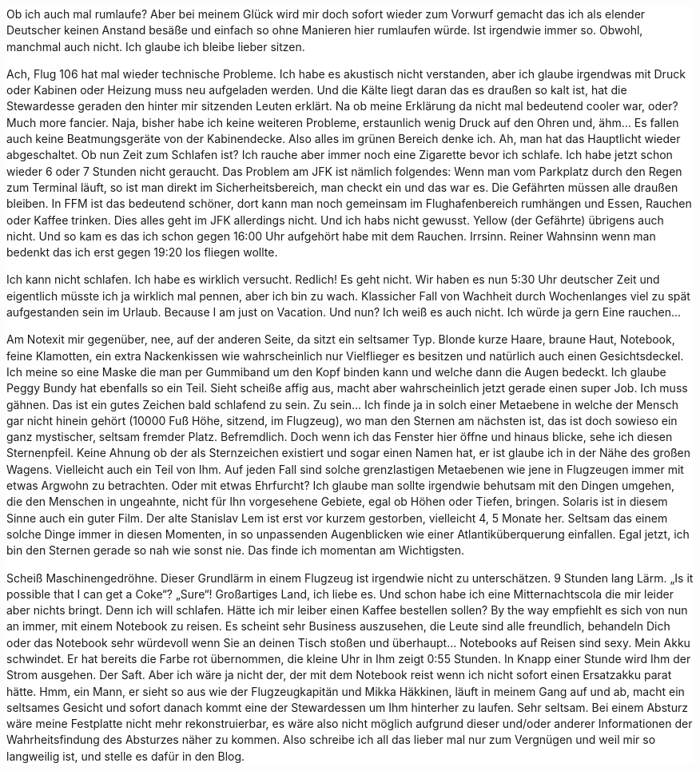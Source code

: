 Ob ich auch mal rumlaufe? Aber bei meinem Glück wird mir doch sofort wieder zum Vorwurf gemacht das ich als elender Deutscher keinen Anstand besäße und einfach so ohne Manieren hier rumlaufen würde. Ist irgendwie immer so. Obwohl, manchmal auch nicht. Ich glaube ich bleibe lieber sitzen.

Ach, Flug 106 hat mal wieder technische Probleme. Ich habe es akustisch nicht verstanden, aber ich glaube irgendwas mit Druck oder Kabinen oder Heizung muss neu aufgeladen werden. Und die Kälte liegt daran das es draußen so kalt ist, hat die Stewardesse geraden den hinter mir sitzenden Leuten erklärt. Na ob meine Erklärung da nicht mal bedeutend cooler war, oder? Much more fancier. Naja, bisher habe ich keine weiteren Probleme, erstaunlich wenig Druck auf den Ohren und, ähm... Es fallen auch keine Beatmungsgeräte von der Kabinendecke. Also alles im grünen Bereich denke ich. Ah, man hat das Hauptlicht wieder abgeschaltet. Ob nun Zeit zum Schlafen ist? Ich rauche aber immer noch eine Zigarette bevor ich schlafe. Ich habe jetzt schon wieder 6 oder 7 Stunden nicht geraucht. Das Problem am JFK ist nämlich folgendes: Wenn man vom Parkplatz durch den Regen zum Terminal läuft, so ist man direkt im Sicherheitsbereich, man checkt ein und das war es. Die Gefährten müssen alle draußen bleiben. In FFM ist das bedeutend schöner, dort kann man noch gemeinsam im Flughafenbereich rumhängen und Essen, Rauchen oder Kaffee trinken. Dies alles geht im JFK allerdings nicht. Und ich habs nicht gewusst. Yellow (der Gefährte) übrigens auch nicht. Und so kam es das ich schon gegen 16:00 Uhr aufgehört habe mit dem Rauchen. Irrsinn. Reiner Wahnsinn wenn man bedenkt das ich erst gegen 19:20 los fliegen wollte.

Ich kann nicht schlafen. Ich habe es wirklich versucht. Redlich! Es geht nicht. Wir haben es nun 5:30 Uhr deutscher Zeit und eigentlich müsste ich ja wirklich mal pennen, aber ich bin zu wach. Klassicher Fall von Wachheit durch Wochenlanges viel zu spät aufgestanden sein im Urlaub. Because I am just on Vacation. Und nun? Ich weiß es auch nicht. Ich würde ja gern Eine rauchen...

Am Notexit mir gegenüber, nee, auf der anderen Seite, da sitzt ein seltsamer Typ. Blonde kurze Haare, braune Haut, Notebook, feine Klamotten, ein extra Nackenkissen wie wahrscheinlich nur Vielflieger es besitzen und natürlich auch einen Gesichtsdeckel. Ich meine so eine Maske die man per Gummiband um den Kopf binden kann und welche dann die Augen bedeckt. Ich glaube Peggy Bundy hat ebenfalls so ein Teil. Sieht scheiße affig aus, macht aber wahrscheinlich jetzt gerade einen super Job. Ich muss gähnen. Das ist ein gutes Zeichen bald schlafend zu sein. Zu sein... Ich finde ja in solch einer Metaebene in welche der Mensch gar nicht hinein gehört (10000 Fuß Höhe, sitzend, im Flugzeug), wo man den Sternen am nächsten ist, das ist doch sowieso ein ganz mystischer, seltsam fremder Platz. Befremdlich. Doch wenn ich das Fenster hier öffne und hinaus blicke, sehe ich diesen Sternenpfeil. Keine Ahnung ob der als Sternzeichen existiert und sogar einen Namen hat, er ist glaube ich in der Nähe des großen Wagens. Vielleicht auch ein Teil von Ihm. Auf jeden Fall sind solche grenzlastigen Metaebenen wie jene in Flugzeugen immer mit etwas Argwohn zu betrachten. Oder mit etwas Ehrfurcht? Ich glaube man sollte irgendwie behutsam mit den Dingen umgehen, die den Menschen in ungeahnte, nicht für Ihn vorgesehene Gebiete, egal ob Höhen oder Tiefen, bringen. Solaris ist in diesem Sinne auch ein guter Film. Der alte Stanislav Lem ist erst vor kurzem gestorben, vielleicht 4, 5 Monate her. Seltsam das einem solche Dinge immer in diesen Momenten, in so unpassenden Augenblicken wie einer Atlantiküberquerung einfallen. Egal jetzt, ich bin den Sternen gerade so nah wie sonst nie. Das finde ich momentan am Wichtigsten.

Scheiß Maschinengedröhne. Dieser Grundlärm in einem Flugzeug ist irgendwie nicht zu unterschätzen. 9 Stunden lang Lärm. „Is it possible that I can get a Coke“? „Sure“!  Großartiges Land, ich liebe es. Und schon habe ich eine Mitternachtscola die mir leider aber nichts bringt. Denn ich will schlafen. Hätte ich mir leiber einen Kaffee bestellen sollen? By the way empfiehlt es sich von nun an immer, mit einem Notebook zu reisen. Es scheint sehr Business auszusehen, die Leute sind alle freundlich, behandeln Dich oder das Notebook sehr würdevoll wenn Sie an deinen Tisch stoßen und überhaupt... Notebooks auf Reisen sind sexy. Mein Akku schwindet. Er hat bereits die Farbe rot übernommen, die kleine Uhr in Ihm zeigt 0:55 Stunden. In Knapp einer Stunde wird Ihm der Strom ausgehen. Der Saft. Aber ich wäre ja nicht der, der mit dem Notebook reist wenn ich nicht sofort einen Ersatzakku parat hätte. Hmm, ein Mann, er sieht so aus wie der Flugzeugkapitän und Mikka Häkkinen, läuft in meinem Gang auf und ab, macht ein seltsames Gesicht und sofort danach kommt eine der Stewardessen um Ihm hinterher zu laufen. Sehr seltsam. Bei einem Absturz wäre meine Festplatte nicht mehr rekonstruierbar, es wäre also nicht möglich aufgrund dieser und/oder anderer Informationen der Wahrheitsfindung des Absturzes näher zu kommen. Also schreibe ich all das lieber mal nur zum Vergnügen und weil mir so langweilig ist, und stelle es dafür in den Blog.
